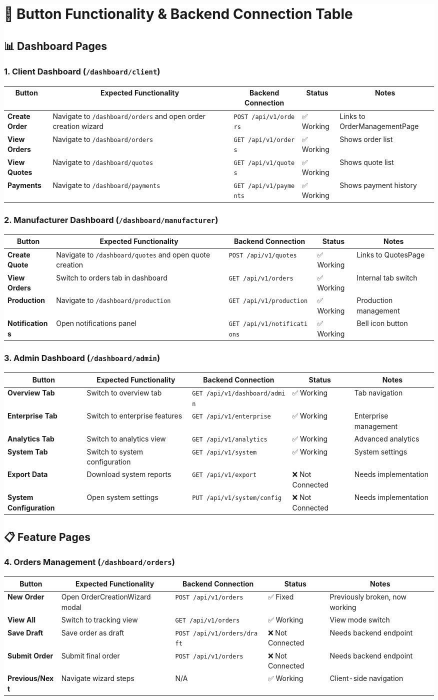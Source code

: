 # 🔘 Button Functionality & Backend Connection Table

## 📊 Dashboard Pages

### 1. **Client Dashboard** (`/dashboard/client`)
| Button | Expected Functionality | Backend Connection | Status | Notes |
|--------|----------------------|-------------------|--------|-------|
| **Create Order** | Navigate to `/dashboard/orders` and open order creation wizard | `POST /api/v1/orders` | ✅ Working | Links to OrderManagementPage |
| **View Orders** | Navigate to `/dashboard/orders` | `GET /api/v1/orders` | ✅ Working | Shows order list |
| **View Quotes** | Navigate to `/dashboard/quotes` | `GET /api/v1/quotes` | ✅ Working | Shows quote list |
| **Payments** | Navigate to `/dashboard/payments` | `GET /api/v1/payments` | ✅ Working | Shows payment history |

### 2. **Manufacturer Dashboard** (`/dashboard/manufacturer`)
| Button | Expected Functionality | Backend Connection | Status | Notes |
|--------|----------------------|-------------------|--------|-------|
| **Create Quote** | Navigate to `/dashboard/quotes` and open quote creation | `POST /api/v1/quotes` | ✅ Working | Links to QuotesPage |
| **View Orders** | Switch to orders tab in dashboard | `GET /api/v1/orders` | ✅ Working | Internal tab switch |
| **Production** | Navigate to `/dashboard/production` | `GET /api/v1/production` | ✅ Working | Production management |
| **Notifications** | Open notifications panel | `GET /api/v1/notifications` | ✅ Working | Bell icon button |

### 3. **Admin Dashboard** (`/dashboard/admin`)
| Button | Expected Functionality | Backend Connection | Status | Notes |
|--------|----------------------|-------------------|--------|-------|
| **Overview Tab** | Switch to overview tab | `GET /api/v1/dashboard/admin` | ✅ Working | Tab navigation |
| **Enterprise Tab** | Switch to enterprise features | `GET /api/v1/enterprise` | ✅ Working | Enterprise management |
| **Analytics Tab** | Switch to analytics view | `GET /api/v1/analytics` | ✅ Working | Advanced analytics |
| **System Tab** | Switch to system configuration | `GET /api/v1/system` | ✅ Working | System settings |
| **Export Data** | Download system reports | `GET /api/v1/export` | ❌ Not Connected | Needs implementation |
| **System Configuration** | Open system settings | `PUT /api/v1/system/config` | ❌ Not Connected | Needs implementation |

## 📋 Feature Pages

### 4. **Orders Management** (`/dashboard/orders`)
| Button | Expected Functionality | Backend Connection | Status | Notes |
|--------|----------------------|-------------------|--------|-------|
| **New Order** | Open OrderCreationWizard modal | `POST /api/v1/orders` | ✅ Fixed | Previously broken, now working |
| **View All** | Switch to tracking view | `GET /api/v1/orders` | ✅ Working | View mode switch |
| **Save Draft** | Save order as draft | `POST /api/v1/orders/draft` | ❌ Not Connected | Needs backend endpoint |
| **Submit Order** | Submit final order | `POST /api/v1/orders` | ❌ Not Connected | Needs backend endpoint |
| **Previous/Next** | Navigate wizard steps | N/A | ✅ Working | Client-side navigation |
